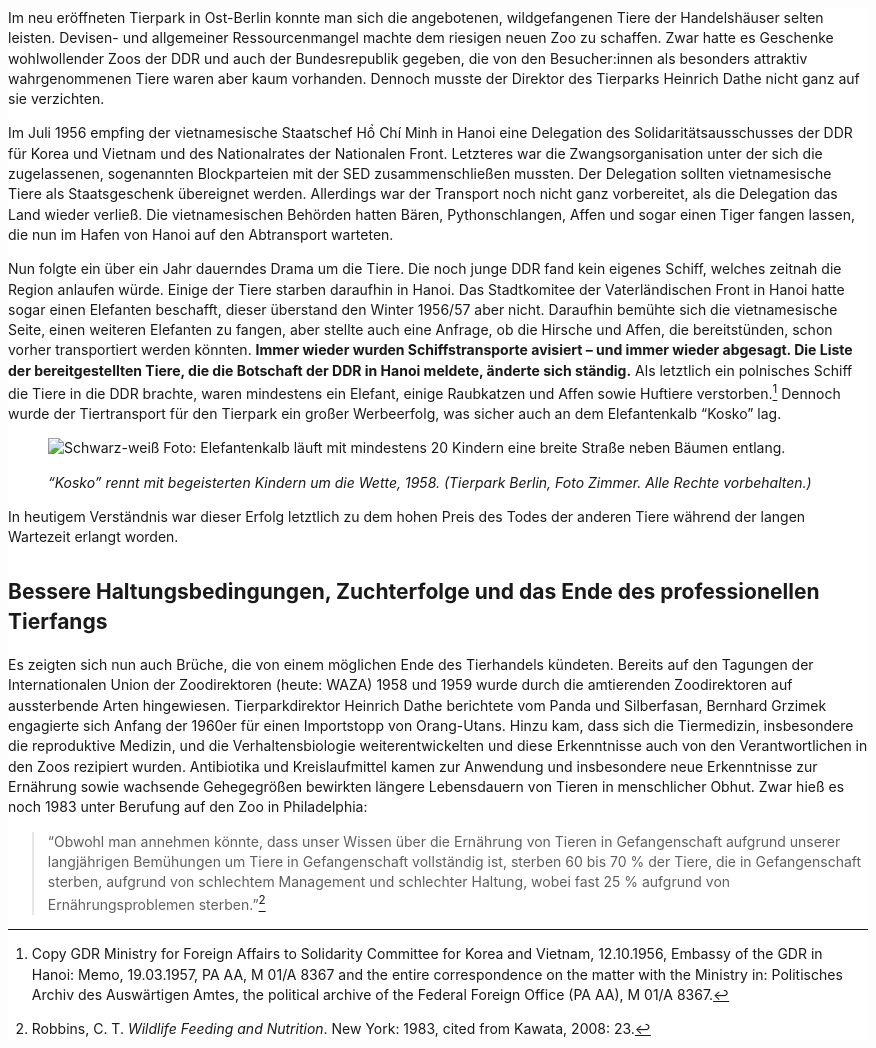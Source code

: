 Im neu eröffneten Tierpark in Ost-Berlin konnte man sich die angebotenen, wildgefangenen Tiere der Handelshäuser selten leisten. Devisen- und allgemeiner Ressourcenmangel machte dem riesigen neuen Zoo zu schaffen. Zwar hatte es Geschenke wohlwollender Zoos der DDR und auch der Bundesrepublik gegeben, die von den Besucher:innen als besonders attraktiv wahrgenommenen Tiere waren aber kaum vorhanden. Dennoch musste der Direktor des Tierparks Heinrich Dathe nicht ganz auf sie verzichten.

Im Juli 1956 empfing der vietnamesische Staatschef Hồ Chí Minh in Hanoi eine Delegation des Solidaritätsausschusses der DDR für Korea und Vietnam und des Nationalrates der Nationalen Front. Letzteres war die Zwangsorganisation unter der sich die zugelassenen, sogenannten Blockparteien mit der SED zusammenschließen mussten. Der Delegation sollten vietnamesische Tiere als Staatsgeschenk übereignet werden. Allerdings war der Transport noch nicht ganz vorbereitet, als die Delegation das Land wieder verließ. Die vietnamesischen Behörden hatten Bären, Pythonschlangen, Affen und sogar einen Tiger fangen lassen, die nun im Hafen von Hanoi auf den Abtransport warteten.

Nun folgte ein über ein Jahr dauerndes Drama um die Tiere. Die noch junge DDR fand kein eigenes Schiff, welches zeitnah die Region anlaufen würde. Einige der Tiere starben daraufhin in Hanoi. Das Stadtkomitee der Vaterländischen Front in Hanoi hatte sogar einen Elefanten beschafft, dieser überstand den Winter 1956/57 aber nicht. Daraufhin bemühte sich die vietnamesische Seite, einen weiteren Elefanten zu fangen, aber stellte auch eine Anfrage, ob die Hirsche und Affen, die bereitstünden, schon vorher transportiert werden könnten. **Immer wieder wurden Schiffstransporte avisiert – und immer wieder abgesagt. Die Liste der bereitgestellten Tiere, die die Botschaft der DDR in Hanoi meldete, änderte sich ständig.** Als letztlich ein polnisches Schiff die Tiere in die DDR brachte, waren mindestens ein Elefant, einige Raubkatzen und Affen sowie Huftiere verstorben.[^25] Dennoch wurde der Tiertransport für den Tierpark ein großer Werbeerfolg, was sicher auch an dem Elefantenkalb “Kosko” lag.

<figure>

![Schwarz-weiß Foto: Elefantenkalb läuft mit mindestens 20 Kindern eine breite Straße neben Bäumen entlang.](/images/cmw/Kosko-1958-Zimmer.jpg)

<figcaption>

_“Kosko” rennt mit begeisterten Kindern um die Wette, 1958. (Tierpark Berlin, Foto Zimmer. Alle Rechte vorbehalten.)_

</figcaption>

</figure>

In heutigem Verständnis war dieser Erfolg letztlich zu dem hohen Preis des Todes der anderen Tiere während der langen Wartezeit erlangt worden.

## Bessere Haltungsbedingungen, Zuchterfolge und das Ende des professionellen Tierfangs

Es zeigten sich nun auch Brüche, die von einem möglichen Ende des Tierhandels kündeten. Bereits auf den Tagungen der Internationalen Union der Zoodirektoren (heute: WAZA) 1958 und 1959 wurde durch die amtierenden Zoodirektoren auf aussterbende Arten hingewiesen. Tierparkdirektor Heinrich Dathe berichtete vom Panda und Silberfasan, Bernhard Grzimek engagierte sich Anfang der 1960er für einen Importstopp von Orang-Utans. Hinzu kam, dass sich die Tiermedizin, insbesondere die reproduktive Medizin, und die Verhaltensbiologie weiterentwickelten und diese Erkenntnisse auch von den Verantwortlichen in den Zoos rezipiert wurden. Antibiotika und Kreislaufmittel kamen zur Anwendung und insbesondere neue Erkenntnisse zur Ernährung sowie wachsende Gehegegrößen bewirkten längere Lebensdauern von Tieren in menschlicher Obhut. Zwar hieß es noch 1983 unter Berufung auf den Zoo in Philadelphia:

>“Obwohl man annehmen könnte, dass unser Wissen über die Ernährung von Tieren in Gefangenschaft aufgrund unserer langjährigen Bemühungen um Tiere in Gefangenschaft vollständig ist, sterben 60 bis 70 % der Tiere, die in Gefangenschaft sterben, aufgrund von schlechtem Management und schlechter Haltung, wobei fast 25 % aufgrund von Ernährungsproblemen sterben.”[^26]


[^1]: Board minutes, 28.08.1845, AZGB O 0/1/76. Direct quotes have been translated into English for clarity’s sake.
[^2]: Minutes of the General Assembly, 01.06.1852, AZGB O 0/1/62.
[^3]: Valuable insights into the history of the animal trade can be found in Dittrich, Lothar. “Vom Souvenir zum Handelsobjekt. Handel und Import fremdländischer Tiere”. In _Menagerie des Kaisers – Zoo der Wiener. 250 Jahre Tiergarten Schönbrunn_, ed. by Mitchell G. Ash and Lothar Dittrich. Vienna: Pichler, 2002: 331-343; Dittrich, Lothar. “Der Import von Wildtieren nach Europa - Einfuhren von der frühen Neuzeit bis zur Mitte des 20. Jahrhunderts”. In _Tiere unterwegs. Historisches und Aktuelles über Tiererwerb und Tiertransporte_, ed. by Helmut Pechlaner, Dagmar Schratter, and Gerhard Heindl. Tiergarten Schönbrunn – Geschichte. Vienna: Braumüller, 2007: 1-64.
[^4]: Dittrich, 2002: 332.
[^5]: Heck, Ludwig. _Heiter-ernste Lebensbeichte. Erinnerungen eines alten Tiergärtners_. Berlin: Deutscher Verlag, 1938: 123ff.
[^6]: Zoo ‘Inventory’ for 1897, Zoological Garden Berlin. On this, see also [[material.journale-the-zoo-directory]].
[^7]: Cf. Diallo, Oumar and Joachim Zeller. “Zoologischer Garten, Hardenbergplatz 8”. In _Berlin – Eine (post-)koloniale Metropole. Ein historisch-kritischer Stadtrundgang im Bezirk Mitte_, ed. by Farafina e. V. Berlin-Moabit. Berlin: Metropol-Verlag, 2021: 168-175. This is also shown by a systematic review of the annual reports between 1890 and 1914.
[^8]: Cf. for instance Gissibl, Bernhard. _The nature of German imperialism: conservation and the politics of wildlife in colonial East Africa_. The environment in history: international perspectives, Volume 9. New York: Berghahn Books, 2016; Domínguez, Lara and Colin Luoma. “Decolonising Conservation Policy: How Colonial Land and Conservation Ideologies Persist and Perpetuate Indigenous Injustices at the Expense of the Environment”. _Land_ 9, Nr. 3 (2020). https://doi.org/10.3390/land9030065; Prendergast, David. “Colonial Wildlife Conservation and the Origins of the Society for the Preservation of the Wild Fauna of the Empire (1903-1914)”. _Oryx_ 37 (01.04.2003): 251-260. https://doi.org/10.1017/S0030605303000425; MacKenzie, John M. _The Empire of Nature: Hunting, Conservation, and British Imperialism_. Studies in Imperialism. Manchester (UK), New York (NY): St. Martin’s Press, 1997; Thompsell, Angela. _Hunting Africa: British Sport, African Knowledge and the Nature of Empire_, 2015.
[^9]: Schillings, Carl Georg. _Mit Blitzlicht und Büchse_. Leipzig, 1905: 188. Direct quotes have been translated into English for clarity’s sake.
[^10]: Schillings, 1905: 190-197.
[^11]: Annual reports of the stock association of the Zoological Garden of Berlin for 1904 and 1908. Direct quotes have been translated into English for clarity’s sake.
[^12]: Hanson, Elizabeth. _Animal Attractions: Nature on Display in American Zoos_. Princeton (NJ): Princeton University Press, 2002: 71, 73.
[^13]: Ames, Eric. _Carl Hagenbeck’s Empire of Entertainments_. Seattle: University of Washington Press, 2008: 28-29.
[^14]: Vennen, Mareike. “Arbeitsbilder – Bilderarbeit. Die Herstellung und Zirkulation von Fotografien der Tendaguru-Expedition”. In _Dinosaurierfragmente. Zur Geschichte der Tendaguru-Expedition und ihrer Objekte – 1906-2018_, ed. by Ina Heumann, Holger Stoecker, Marco Tamborini, and Mareike Vennen. Göttingen: Wallstein, 2018: 56-75 (especially 64).
[^15]: Eipper, Paul. _Freund aller Tiere. Ein Fahrtenbuch voll bunter Abenteuer_. Berlin: Ullstein, 1937: 94-95.
[^16]: Ames, Eric. _Carl Hagenbeck’s Empire of Entertainments_. A McLellan Book. Seattle: University of Washington Press, 2008: 27.
[^17]: Kawata, Ken. “Zoo Animal Feeding: A Natural History Viewpoint”. In _Der Zoologische Garten. Neue Folge_ 78 (2008): 17-42.
[^18]: Examples in Hanson, Elizabeth. _Animal attractions: nature on display in American zoos_. Princeton, N.J: Princeton University Press, 2002: 100-129. Besides contemporary newspaper articles, cf. also Mann, William M. _Wild animals in and out of the Zoo_. Bd. 6. Smithsonian Institution series. New York: Smithsonian Institution, 1938; Zoehfeld, Kathleen Weidner. _Wild lives: a history of the people & animals of the Bronx Zoo_. New York: Alfred A. Knopf, 2006; and Attenborough, David. _Zoo Quest to Guiana_. London: Lutterworth Press, 1956.
[^19]: Examples in Heck, Lutz. “Auf Giraffenfang in Ostafrika”. In _Die Koralle_ 4, Nr. 10 (1928): 456-460; Heck, Lutz. “Als Tierfänger in Ostafrika. Die Tierfangexpedition des Zoologischen Gartens in Berlin”. In _Die Koralle_ 5, Nr. 2 (1929): 82-86; Heck, Lutz. “Als Tierfänger in Ostarfrika”. In _Die Kunst und ihre Welt_, Nr. Januar (1930): 8-11; Heck, Lutz. _Aus der Wildnis in den Zoo. Auf Tierfang in Ostafrika_. Berlin: Ullstein, 1930; Heck, Lutz. “Über Giraffen und Giraffenfang”. In _Atlantis. Länder, Völker, Reisen_ 3, Nr. 8 (1931): 458-466; Heck, Lutz. “Pavian-Fang in Abessinien”. In _Das Tier und wir_, Nr. 6 (1934): 1-6; Heck, Lutz. _Auf Tiersuche in weiter Welt_. Berlin: Paul Parey, 1941.
[^20]: Dittrich, Lothar. “Der Import von Wildtieren nach Europa – Einfuhren von der frühen Neuzeit bis zur Mitte des 20. Jahrhunderts”. In _Tiere unterwegs. Historisches und Aktuelles über Tiererwerb und Tiertransporte_, ed. by Helmut Pechlaner, Dagmar Schratter, and Gerhard Heindl. Tiergarten Schönbrunn – Geschichte. Vienna: Braumüller, 2007.
[^21]: Blaszkiewitz, Bernhard. “Beiträge zur Menschenaffenhaltung im Zoo Berlin nach 1945. 3. Mitteilung: Gorillas (Gorilla gorilla)”. _Der Zoologische Garten. Neue Folge 79_ (2010): 232-242.
[^22]: For information on breeding and catches, see “Zootierliste”. https://www.zootierliste.de/?klasse=1&ordnung=108&familie=10819&art=1071208 (02.06.2021).
[^23]: Heinroth, Katharina. _Mit Faltern begann’s. Mein Leben mit Tieren in Breslau, München und Berlin_. Munich: Kindler, 1979: 203-212.
[^24]: Klös, Heinz-Georg. _Freundschaft mit Tieren: der Altdirektor des Zoologischen Gartens Berlin erzählt_. Berlin: Edition Q, 1997: 167-178.
[^25]: Copy GDR Ministry for Foreign Affairs to Solidarity Committee for Korea and Vietnam, 12.10.1956, Embassy of the GDR in Hanoi: Memo, 19.03.1957, PA AA, M 01/A 8367 and the entire correspondence on the matter with the Ministry in: Politisches Archiv des Auswärtigen Amtes, the political archive of the Federal Foreign Office (PA AA), M 01/A 8367.
[^26]: Robbins, C. T. _Wildlife Feeding and Nutrition_. New York: 1983, cited from Kawata, 2008: 23.
[^27]: “Appendices”. _CITES_, https://cites.org/eng/app/appendices.php (02.06.2021).
[^1]: Vorstandsprotokoll, 28.08.1845, AZGB O 0/1/76.
[^2]: Protokoll der Generalversammlung, 01.06.1852, AZGB O 0/1/62.
[^3]: Wertvolle Hinweise auf die Geschichte des Tierhandels finden sich in Dittrich, Lothar. “Vom Souvenir zum Handelsobjekt. Handel und Import fremdländischer Tiere”. In _Menagerie des Kaisers – Zoo der Wiener. 250 Jahre Tiergarten Schönbrunn_, hg. von Mitchell G. Ash und Lothar Dittrich. Wien: Pichler, 2002: 331-343; Dittrich, Lothar. “Der Import von Wildtieren nach Europa - Einfuhren von der frühen Neuzeit bis zur Mitte des 20. Jahrhunderts”. In _Tiere unterwegs. Historisches und Aktuelles über Tiererwerb und Tiertransporte_, hg. von Helmut Pechlaner, Dagmar Schratter, und Gerhard Heindl. Tiergarten Schönbrunn – Geschichte. Wien: Braumüller, 2007: 1-64.
[^4]: Dittrich, 2002: 332.
[^5]: Heck, Ludwig. _Heiter-ernste Lebensbeichte. Erinnerungen eines alten Tiergärtners_. Berlin: Deutscher Verlag, 1938: 123ff.
[^6]: ‘Inventur’ des Zoos für 1897, Zoologischer Garten Berlin. Hierzu siehe auch [[material.journale-the-zoo-directory]].
[^7]: Vgl. Diallo, Oumar, und Joachim Zeller. “Zoologischer Garten, Hardenbergplatz 8”. In _Berlin – Eine (post-)koloniale Metropole. Ein historisch-kritischer Stadtrundgang im Bezirk Mitte_, hg. von Farafina e. V. Berlin-Moabit. Berlin: Metropol-Verlag, 2021: 168-175. Das ergibt auch eine systematische Durchsicht der Geschäftsberichte zwischen 1890 und 1914.
[^8]: Vgl. unter anderem Gissibl, Bernhard. _The nature of German imperialism: conservation and the politics of wildlife in colonial East Africa_. The environment in history : international perspectives, Volume 9. New York: Berghahn Books, 2016; Domínguez, Lara, und Colin Luoma. “Decolonising Conservation Policy: How Colonial Land and Conservation Ideologies Persist and Perpetuate Indigenous Injustices at the Expense of the Environment”. _Land_ 9, Nr. 3 (2020). https://doi.org/10.3390/land9030065; Prendergast, David. “Colonial Wildlife Conservation and the Origins of the Society for the Preservation of the Wild Fauna of the Empire (1903-1914)”. _Oryx_ 37 (01.04.2003): 251-260. https://doi.org/10.1017/S0030605303000425; MacKenzie, John M. _The Empire of Nature: Hunting, Conservation, and British Imperialism_. Studies in Imperialism. Manchester (UK), New York (NY): St. Martin’s Press, 1997; Thompsell, Angela. _Hunting Africa: British Sport, African Knowledge and the Nature of Empire_, 2015.
[^9]: Schillings, Carl Georg. _Mit Blitzlicht und Büchse_. Leipzig, 1905: 188.
[^10]: Schillings, Carl Georg.: _Mit Blitzlicht und Büchse_. Leipzig 1905: 190-197.
[^11]: Geschäftsberichte des Aktien-Vereins des Zoologischen Gartens zu Berlin für 1904 und 1908.
[^12]: Hanson, Elizabeth. _Animal Attractions: Nature on Display in American Zoos_. Princeton (NJ): Princeton University Press, 2002: 71, 73. Direkte Zitate wurden zur besseren Verständlichkeit ins Deutsche übersetzt.
[^13]: Ames, Eric. _Carl Hagenbeck’s Empire of Entertainments_. Seattle: University of Washington Press, 2008: 28-29.
[^14]: Vennen, Mareike. “Arbeitsbilder – Bilderarbeit. Die Herstellung und Zirkulation von Fotografien der Tendaguru-Expedition”. In _Dinosaurierfragmente. Zur Geschichte der Tendaguru-Expedition und ihrer Objekte – 1906-2018_, hg. von Ina Heumann, Holger Stoecker, Marco Tamborini, und Mareike Vennen. Göttingen: Wallstein, 2018: 56-75 (insbesondere 64).
[^15]: Eipper, Paul. _Freund aller Tiere. Ein Fahrtenbuch voll bunter Abenteuer_. Berlin: Ullstein, 1937: 94-95.
[^16]: Ames, Eric. _Carl Hagenbeck’s Empire of Entertainments_. A McLellan Book. Seattle: University of Washington Press, 2008: 27.
[^17]: Kawata, Ken. “Zoo Animal Feeding: A Natural History Viewpoint”. In _Der Zoologische Garten. Neue Folge_ 78 (2008): 17-42.
[^18]: Beispiele in Hanson, Elizabeth. _Animal attractions: nature on display in American zoos_. Princeton, N.J: Princeton University Press, 2002: 100-129. Neben zeitgenössischen Zeitungsartikeln, vgl. zudem Mann, William M. _Wild animals in and out of the Zoo_. Bd. 6. Smithsonian Institution series. New York: Smithsonian Institution, 1938; Zoehfeld, Kathleen Weidner. _Wild lives: a history of the people & animals of the Bronx Zoo_. New York: Alfred A. Knopf, 2006; sowie Attenborough, David. _Zoo Quest to Guiana_. London: Lutterworth Press, 1956.
[^19]: Beispiele bei Heck, Lutz. “Auf Giraffenfang in Ostafrika”. In _Die Koralle_ 4, Nr. 10 (1928): 456-460; Heck, Lutz. “Als Tierfänger in Ostafrika. Die Tierfangexpedition des Zoologischen Gartens in Berlin”. In _Die Koralle_ 5, Nr. 2 (1929): 82-86; Heck, Lutz. “Als Tierfänger in Ostarfrika”. In _Die Kunst und ihre Welt_, Nr. Januar (1930): 8-11; Heck, Lutz. _Aus der Wildnis in den Zoo. Auf Tierfang in Ostafrika_. Berlin: Ullstein, 1930; Heck, Lutz. “Über Giraffen und Giraffenfang”. In _Atlantis. Länder, Völker, Reisen_ 3, Nr. 8 (1931): 458-466; Heck, Lutz. “Pavian-Fang in Abessinien”. In _Das Tier und wir_, Nr. 6 (1934): 1-6; Heck, Lutz. _Auf Tiersuche in weiter Welt_. Berlin: Paul Parey, 1941.
[^20]: Dittrich, Lothar. “Der Import von Wildtieren nach Europa – Einfuhren von der frühen Neuzeit bis zur Mitte des 20. Jahrhunderts”. In _Tiere unterwegs. Historisches und Aktuelles über Tiererwerb und Tiertransporte_, hg. von Helmut Pechlaner, Dagmar Schratter, und Gerhard Heindl. Tiergarten Schönbrunn – Geschichte. Wien: Braumüller, 2007.
[^21]: Blaszkiewitz, Bernhard. “Beiträge zur Menschenaffenhaltung im Zoo Berlin nach 1945. 3. Mitteilung: Gorillas (Gorilla gorilla)”. _Der Zoologische Garten. Neue Folge 79_ (2010): 232-242.
[^22]: Für Informationen zu den Zuchten und Fängen, siehe “Zootierliste”. https://www.zootierliste.de/?klasse=1&ordnung=108&familie=10819&art=1071208 (02.06.2021).
[^23]: Heinroth, Katharina. _Mit Faltern begann’s. Mein Leben mit Tieren in Breslau, München und Berlin_. München: Kindler, 1979: 203-212.
[^24]: Klös, Heinz-Georg. _Freundschaft mit Tieren: der Altdirektor des Zoologischen Gartens Berlin erzählt_. Berlin: Edition Q, 1997: 167-178.
[^25]: Durchschrift Ministerium für Auswärtige Angelegenheiten der DDR an Solidaritätsausschuss für Korea und Vietnam, 12.10.1956, Botschaft der DDR in Hanoi: Aktenvermerk, 19.03.1957, PA AA, M 01/A 8367 sowie die gesamte Korrespondenz zu dem Vorgang mit dem MfAA in: Politisches Archiv des Auswärtigen Amtes (PA AA), M 01/A 8367.
[^26]: Robbins, C. T. _Wildlife Feeding and Nutrition_. New York: 1983, zitiert nach Kawata, 2008: 23. Direkte Zitate wurden zur besseren Verständlichkeit ins Deutsche übersetzt.
[^27]: “Appendices”. _CITES_, https://cites.org/eng/app/appendices.php (02.06.2021).